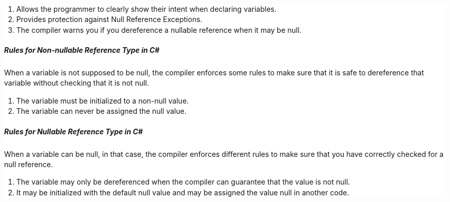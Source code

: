 1. Allows the programmer to clearly show their intent when declaring variables.
2. Provides protection against Null Reference Exceptions.
3. The compiler warns you if you dereference a nullable reference when it may be null.

##### **Rules for Non-nullable Reference Type in C#**

When a variable is not supposed to be null, the compiler enforces some rules to make sure that it is safe to dereference that variable without checking that it is not null.

1. The variable must be initialized to a non-null value.
2. The variable can never be assigned the null value.

##### **Rules for Nullable Reference Type in C#**

When a variable can be null, in that case, the compiler enforces different rules to make sure that you have correctly checked for a null reference.

1. The variable may only be dereferenced when the compiler can guarantee that the value is not null.
2. It may be initialized with the default null value and may be assigned the value null in another code.